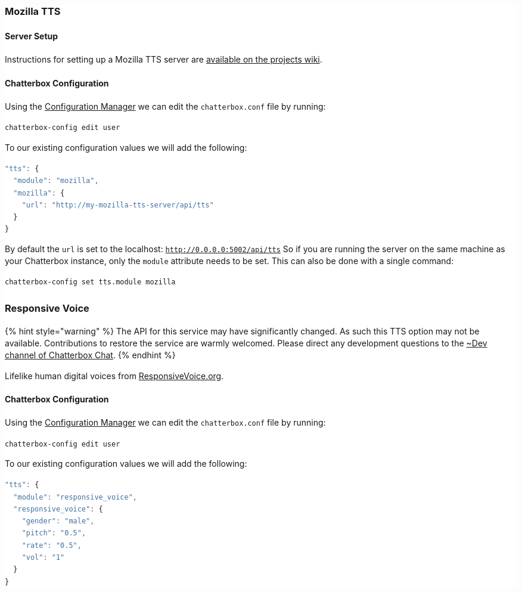 ### Mozilla TTS

#### Server Setup

Instructions for setting up a Mozilla TTS server are [available on the projects wiki](https://github.com/mozilla/TTS/wiki/Build-instructions-for-server).

#### Chatterbox Configuration

Using the [Configuration Manager](config-manager.md) we can edit the `chatterbox.conf` file by running:

```bash
chatterbox-config edit user
```

To our existing configuration values we will add the following:

```javascript
"tts": {
  "module": "mozilla",
  "mozilla": {
    "url": "http://my-mozilla-tts-server/api/tts"
  }
}
```

By default the `url` is set to the localhost: [`http://0.0.0.0:5002/api/tts`](http://0.0.0.0:5002/api/tts) So if you are running the server on the same machine as your Chatterbox instance, only the `module` attribute needs to be set. This can also be done with a single command:

```bash
chatterbox-config set tts.module mozilla
```

### Responsive Voice

{% hint style="warning" %}
The API for this service may have significantly changed. As such this TTS option may not be available. Contributions to restore the service are warmly welcomed. Please direct any development questions to the [~Dev channel of Chatterbox Chat](https://chat.chatterbox.ai/community/channels/dev).
{% endhint %}

Lifelike human digital voices from [ResponsiveVoice.org](https://responsivevoice.org).

#### Chatterbox Configuration

Using the [Configuration Manager](config-manager.md) we can edit the `chatterbox.conf` file by running:

```bash
chatterbox-config edit user
```

To our existing configuration values we will add the following:

```javascript
"tts": {
  "module": "responsive_voice",
  "responsive_voice": {
    "gender": "male",
    "pitch": "0.5",
    "rate": "0.5",
    "vol": "1"
  }
}
```
